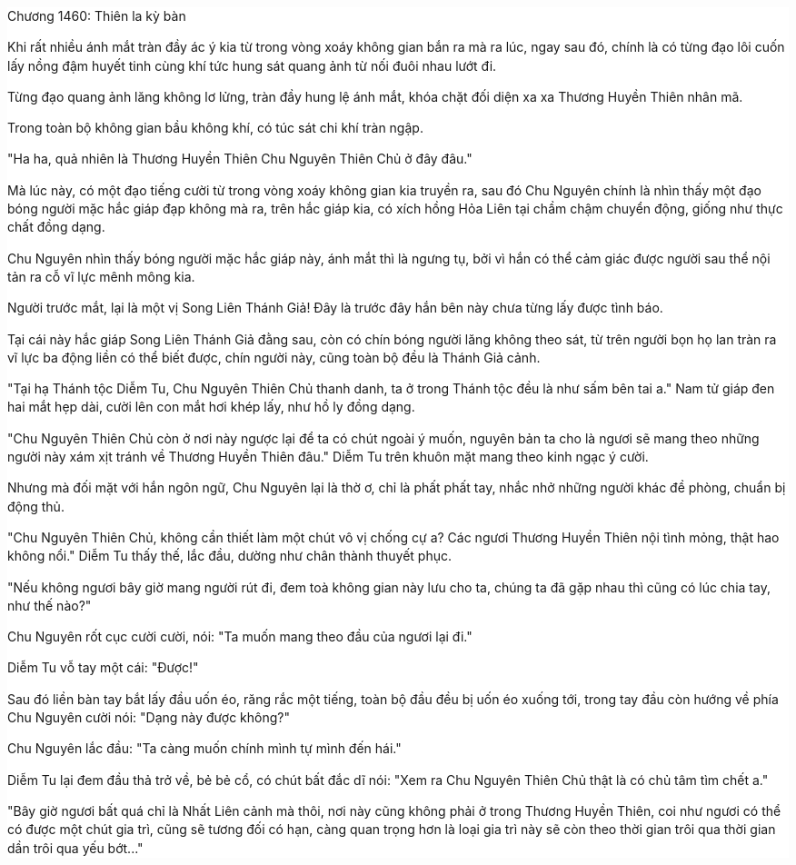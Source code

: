 




Chương 1460: Thiên la kỳ bàn


Khi rất nhiều ánh mắt tràn đầy ác ý kia từ trong vòng xoáy không gian bắn ra mà ra lúc, ngay sau đó, chính là có từng đạo lôi cuốn lấy nồng đậm huyết tinh cùng khí tức hung sát quang ảnh từ nối đuôi nhau lướt đi.

Từng đạo quang ảnh lăng không lơ lửng, tràn đầy hung lệ ánh mắt, khóa chặt đối diện xa xa Thương Huyền Thiên nhân mã.

Trong toàn bộ không gian bầu không khí, có túc sát chi khí tràn ngập.

"Ha ha, quả nhiên là Thương Huyền Thiên Chu Nguyên Thiên Chủ ở đây đâu."

Mà lúc này, có một đạo tiếng cười từ trong vòng xoáy không gian kia truyền ra, sau đó Chu Nguyên chính là nhìn thấy một đạo bóng người mặc hắc giáp đạp không mà ra, trên hắc giáp kia, có xích hồng Hỏa Liên tại chầm chậm chuyển động, giống như thực chất đồng dạng.

Chu Nguyên nhìn thấy bóng người mặc hắc giáp này, ánh mắt thì là ngưng tụ, bởi vì hắn có thể cảm giác được người sau thể nội tản ra cỗ vĩ lực mênh mông kia.

Người trước mắt, lại là một vị Song Liên Thánh Giả! Đây là trước đây hắn bên này chưa từng lấy được tình báo.

Tại cái này hắc giáp Song Liên Thánh Giả đằng sau, còn có chín bóng người lăng không theo sát, từ trên người bọn họ lan tràn ra vĩ lực ba động liền có thể biết được, chín người này, cũng toàn bộ đều là Thánh Giả cảnh.

"Tại hạ Thánh tộc Diễm Tu, Chu Nguyên Thiên Chủ thanh danh, ta ở trong Thánh tộc đều là như sấm bên tai a." Nam tử giáp đen hai mắt hẹp dài, cười lên con mắt hơi khép lấy, như hồ ly đồng dạng.

"Chu Nguyên Thiên Chủ còn ở nơi này ngược lại để ta có chút ngoài ý muốn, nguyên bản ta cho là ngươi sẽ mang theo những người này xám xịt tránh về Thương Huyền Thiên đâu." Diễm Tu trên khuôn mặt mang theo kinh ngạc ý cười.

Nhưng mà đối mặt với hắn ngôn ngữ, Chu Nguyên lại là thờ ơ, chỉ là phất phất tay, nhắc nhở những người khác đề phòng, chuẩn bị động thủ.

"Chu Nguyên Thiên Chủ, không cần thiết làm một chút vô vị chống cự a? Các ngươi Thương Huyền Thiên nội tình mỏng, thật hao không nổi." Diễm Tu thấy thế, lắc đầu, dường như chân thành thuyết phục.

"Nếu không ngươi bây giờ mang người rút đi, đem toà không gian này lưu cho ta, chúng ta đã gặp nhau thì cũng có lúc chia tay, như thế nào?"

Chu Nguyên rốt cục cười cười, nói: "Ta muốn mang theo đầu của ngươi lại đi."

Diễm Tu vỗ tay một cái: "Được!"

Sau đó liền bàn tay bắt lấy đầu uốn éo, răng rắc một tiếng, toàn bộ đầu đều bị uốn éo xuống tới, trong tay đầu còn hướng về phía Chu Nguyên cười nói: "Dạng này được không?"

Chu Nguyên lắc đầu: "Ta càng muốn chính mình tự mình đến hái."

Diễm Tu lại đem đầu thả trở về, bẻ bẻ cổ, có chút bất đắc dĩ nói: "Xem ra Chu Nguyên Thiên Chủ thật là có chủ tâm tìm chết a."

"Bây giờ ngươi bất quá chỉ là Nhất Liên cảnh mà thôi, nơi này cũng không phải ở trong Thương Huyền Thiên, coi như ngươi có thể có được một chút gia trì, cũng sẽ tương đối có hạn, càng quan trọng hơn là loại gia trì này sẽ còn theo thời gian trôi qua thời gian dần trôi qua yếu bớt..."
